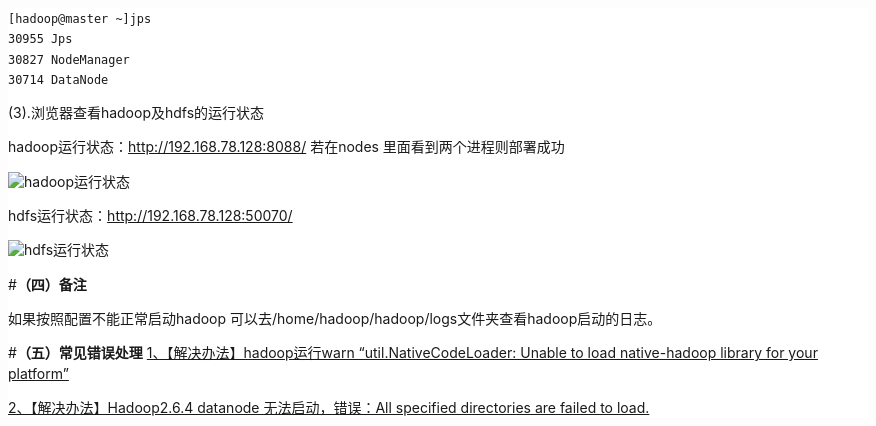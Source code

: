 ```
[hadoop@master ~]jps
30955 Jps
30827 NodeManager
30714 DataNode
```

(3).浏览器查看hadoop及hdfs的运行状态

hadoop运行状态：http://192.168.78.128:8088/ 若在nodes 里面看到两个进程则部署成功

![hadoop运行状态](http://img.blog.csdn.net/20161204225547755)


hdfs运行状态：http://192.168.78.128:50070/

![hdfs运行状态](http://img.blog.csdn.net/20161204225606875)

#**（四）备注**

如果按照配置不能正常启动hadoop 可以去/home/hadoop/hadoop/logs文件夹查看hadoop启动的日志。

#**（五）常见错误处理**
[1、【解决办法】hadoop运行warn “util.NativeCodeLoader: Unable to load native-hadoop library for your platform”](http://blog.csdn.net/u013310025/article/details/52853941)


[2、【解决办法】Hadoop2.6.4 datanode 无法启动，错误：All specified directories are failed to load.](http://blog.csdn.net/u013310025/article/details/52796233)